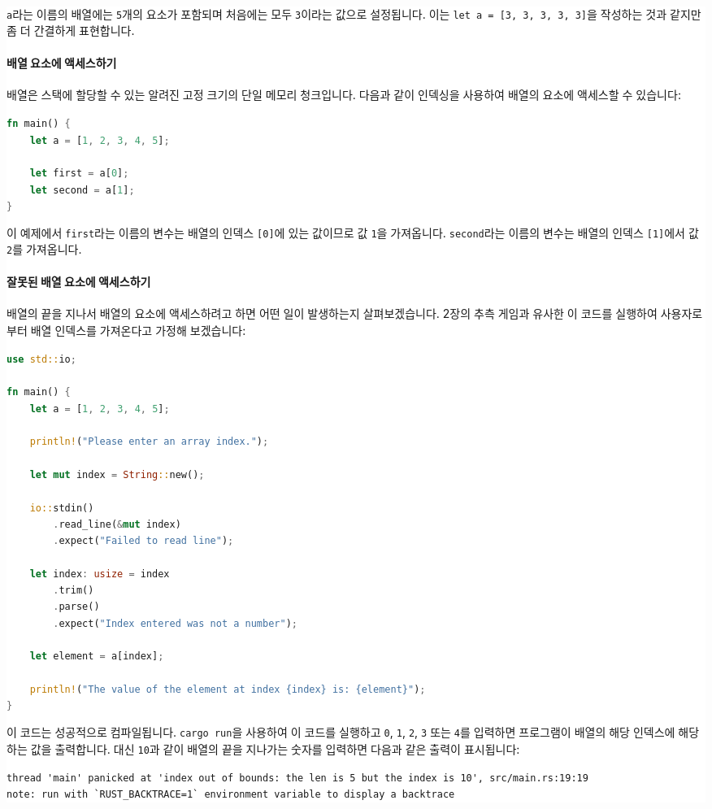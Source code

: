 `a`라는 이름의 배열에는 `5`개의 요소가 포함되며 처음에는 모두 `3`이라는 값으로 설정됩니다. 이는 `let a = [3, 3, 3, 3, 3]`을 작성하는 것과 같지만 좀 더 간결하게 표현합니다.

#### 배열 요소에 액세스하기

배열은 스택에 할당할 수 있는 알려진 고정 크기의 단일 메모리 청크입니다. 다음과 같이 인덱싱을 사용하여 배열의 요소에 액세스할 수 있습니다:

```rust title="src/main.rs"
fn main() {
    let a = [1, 2, 3, 4, 5];

    let first = a[0];
    let second = a[1];
}
```

이 예제에서 `first`라는 이름의 변수는 배열의 인덱스 `[0]`에 있는 값이므로 값 `1`을 가져옵니다. `second`라는 이름의 변수는 배열의 인덱스 `[1]`에서 값 `2`를 가져옵니다.

#### 잘못된 배열 요소에 액세스하기

배열의 끝을 지나서 배열의 요소에 액세스하려고 하면 어떤 일이 발생하는지 살펴보겠습니다. 2장의 추측 게임과 유사한 이 코드를 실행하여 사용자로부터 배열 인덱스를 가져온다고 가정해 보겠습니다:

```rust title="src/main.rs"
use std::io;

fn main() {
    let a = [1, 2, 3, 4, 5];

    println!("Please enter an array index.");

    let mut index = String::new();

    io::stdin()
        .read_line(&mut index)
        .expect("Failed to read line");

    let index: usize = index
        .trim()
        .parse()
        .expect("Index entered was not a number");

    let element = a[index];

    println!("The value of the element at index {index} is: {element}");
}
```

이 코드는 성공적으로 컴파일됩니다. `cargo run`을 사용하여 이 코드를 실행하고 `0`, `1`, `2`, `3` 또는 `4`를 입력하면 프로그램이 배열의 해당 인덱스에 해당하는 값을 출력합니다. 대신 `10`과 같이 배열의 끝을 지나가는 숫자를 입력하면 다음과 같은 출력이 표시됩니다:

```
thread 'main' panicked at 'index out of bounds: the len is 5 but the index is 10', src/main.rs:19:19
note: run with `RUST_BACKTRACE=1` environment variable to display a backtrace
```
